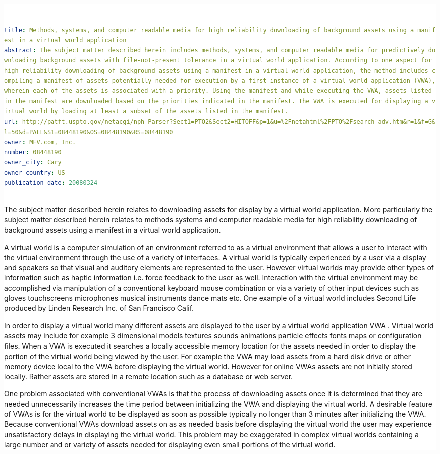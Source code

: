 ```yaml
---

title: Methods, systems, and computer readable media for high reliability downloading of background assets using a manifest in a virtual world application
abstract: The subject matter described herein includes methods, systems, and computer readable media for predictively downloading background assets with file-not-present tolerance in a virtual world application. According to one aspect for high reliability downloading of background assets using a manifest in a virtual world application, the method includes compiling a manifest of assets potentially needed for execution by a first instance of a virtual world application (VWA), wherein each of the assets is associated with a priority. Using the manifest and while executing the VWA, assets listed in the manifest are downloaded based on the priorities indicated in the manifest. The VWA is executed for displaying a virtual world by loading at least a subset of the assets listed in the manifest.
url: http://patft.uspto.gov/netacgi/nph-Parser?Sect1=PTO2&Sect2=HITOFF&p=1&u=%2Fnetahtml%2FPTO%2Fsearch-adv.htm&r=1&f=G&l=50&d=PALL&S1=08448190&OS=08448190&RS=08448190
owner: MFV.com, Inc.
number: 08448190
owner_city: Cary
owner_country: US
publication_date: 20080324
---
```

The subject matter described herein relates to downloading assets for display by a virtual world application. More particularly the subject matter described herein relates to methods systems and computer readable media for high reliability downloading of background assets using a manifest in a virtual world application.

A virtual world is a computer simulation of an environment referred to as a virtual environment that allows a user to interact with the virtual environment through the use of a variety of interfaces. A virtual world is typically experienced by a user via a display and speakers so that visual and auditory elements are represented to the user. However virtual worlds may provide other types of information such as haptic information i.e. force feedback to the user as well. Interaction with the virtual environment may be accomplished via manipulation of a conventional keyboard mouse combination or via a variety of other input devices such as gloves touchscreens microphones musical instruments dance mats etc. One example of a virtual world includes Second Life produced by Linden Research Inc. of San Francisco Calif.

In order to display a virtual world many different assets are displayed to the user by a virtual world application VWA . Virtual world assets may include for example 3 dimensional models textures sounds animations particle effects fonts maps or configuration files. When a VWA is executed it searches a locally accessible memory location for the assets needed in order to display the portion of the virtual world being viewed by the user. For example the VWA may load assets from a hard disk drive or other memory device local to the VWA before displaying the virtual world. However for online VWAs assets are not initially stored locally. Rather assets are stored in a remote location such as a database or web server.

One problem associated with conventional VWAs is that the process of downloading assets once it is determined that they are needed unnecessarily increases the time period between initializing the VWA and displaying the virtual world. A desirable feature of VWAs is for the virtual world to be displayed as soon as possible typically no longer than 3 minutes after initializing the VWA. Because conventional VWAs download assets on as as needed basis before displaying the virtual world the user may experience unsatisfactory delays in displaying the virtual world. This problem may be exaggerated in complex virtual worlds containing a large number and or variety of assets needed for displaying even small portions of the virtual world.
